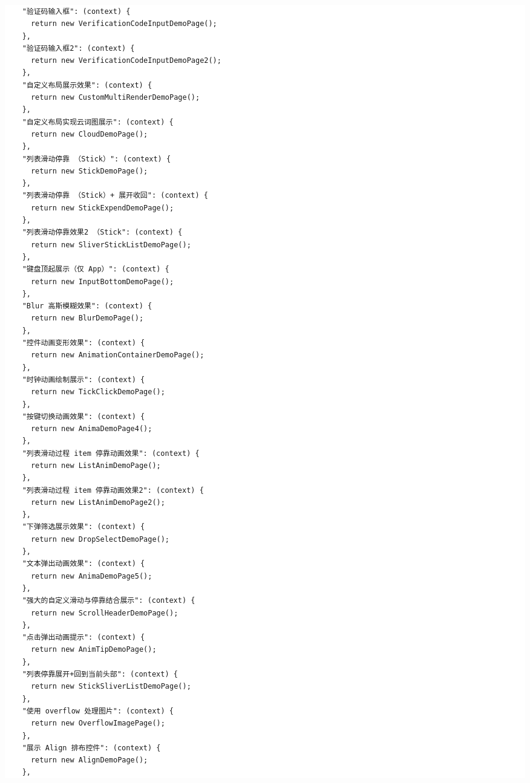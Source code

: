 ```
    "验证码输入框": (context) {
      return new VerificationCodeInputDemoPage();
    },
    "验证码输入框2": (context) {
      return new VerificationCodeInputDemoPage2();
    },
    "自定义布局展示效果": (context) {
      return new CustomMultiRenderDemoPage();
    },
    "自定义布局实现云词图展示": (context) {
      return new CloudDemoPage();
    },
    "列表滑动停靠 （Stick）": (context) {
      return new StickDemoPage();
    },
    "列表滑动停靠 （Stick）+ 展开收回": (context) {
      return new StickExpendDemoPage();
    },
    "列表滑动停靠效果2 （Stick": (context) {
      return new SliverStickListDemoPage();
    },
    "键盘顶起展示（仅 App）": (context) {
      return new InputBottomDemoPage();
    },
    "Blur 高斯模糊效果": (context) {
      return new BlurDemoPage();
    },
    "控件动画变形效果": (context) {
      return new AnimationContainerDemoPage();
    },
    "时钟动画绘制展示": (context) {
      return new TickClickDemoPage();
    },
    "按键切换动画效果": (context) {
      return new AnimaDemoPage4();
    },
    "列表滑动过程 item 停靠动画效果": (context) {
      return new ListAnimDemoPage();
    },
    "列表滑动过程 item 停靠动画效果2": (context) {
      return new ListAnimDemoPage2();
    },
    "下弹筛选展示效果": (context) {
      return new DropSelectDemoPage();
    },
    "文本弹出动画效果": (context) {
      return new AnimaDemoPage5();
    },
    "强大的自定义滑动与停靠结合展示": (context) {
      return new ScrollHeaderDemoPage();
    },
    "点击弹出动画提示": (context) {
      return new AnimTipDemoPage();
    },
    "列表停靠展开+回到当前头部": (context) {
      return new StickSliverListDemoPage();
    },
    "使用 overflow 处理图片": (context) {
      return new OverflowImagePage();
    },
    "展示 Align 排布控件": (context) {
      return new AlignDemoPage();
    },
```
